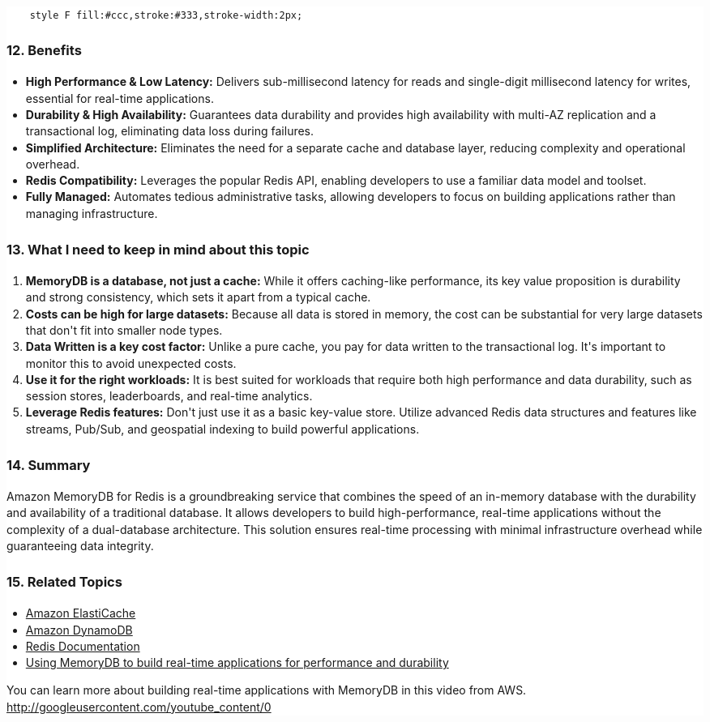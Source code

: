 ```mermaid
    style F fill:#ccc,stroke:#333,stroke-width:2px;
```

### **12. Benefits**

  - **High Performance & Low Latency:** Delivers sub-millisecond latency for reads and single-digit millisecond latency for writes, essential for real-time applications.
  - **Durability & High Availability:** Guarantees data durability and provides high availability with multi-AZ replication and a transactional log, eliminating data loss during failures.
  - **Simplified Architecture:** Eliminates the need for a separate cache and database layer, reducing complexity and operational overhead.
  - **Redis Compatibility:** Leverages the popular Redis API, enabling developers to use a familiar data model and toolset.
  - **Fully Managed:** Automates tedious administrative tasks, allowing developers to focus on building applications rather than managing infrastructure.

### **13. What I need to keep in mind about this topic**

1.  **MemoryDB is a database, not just a cache:** While it offers caching-like performance, its key value proposition is durability and strong consistency, which sets it apart from a typical cache.
2.  **Costs can be high for large datasets:** Because all data is stored in memory, the cost can be substantial for very large datasets that don't fit into smaller node types.
3.  **Data Written is a key cost factor:** Unlike a pure cache, you pay for data written to the transactional log. It's important to monitor this to avoid unexpected costs.
4.  **Use it for the right workloads:** It is best suited for workloads that require both high performance and data durability, such as session stores, leaderboards, and real-time analytics.
5.  **Leverage Redis features:** Don't just use it as a basic key-value store. Utilize advanced Redis data structures and features like streams, Pub/Sub, and geospatial indexing to build powerful applications.

### **14. Summary**

Amazon MemoryDB for Redis is a groundbreaking service that combines the speed of an in-memory database with the durability and availability of a traditional database. It allows developers to build high-performance, real-time applications without the complexity of a dual-database architecture. This solution ensures real-time processing with minimal infrastructure overhead while guaranteeing data integrity.

### **15. Related Topics**

  - [Amazon ElastiCache](https://aws.amazon.com/elasticache/)
  - [Amazon DynamoDB](https://aws.amazon.com/dynamodb/)
  - [Redis Documentation](https://redis.io/docs/)
  - [Using MemoryDB to build real-time applications for performance and durability](https://www.youtube.com/watch?v=-3ATFRburMc)

You can learn more about building real-time applications with MemoryDB in this video from AWS.
http://googleusercontent.com/youtube_content/0